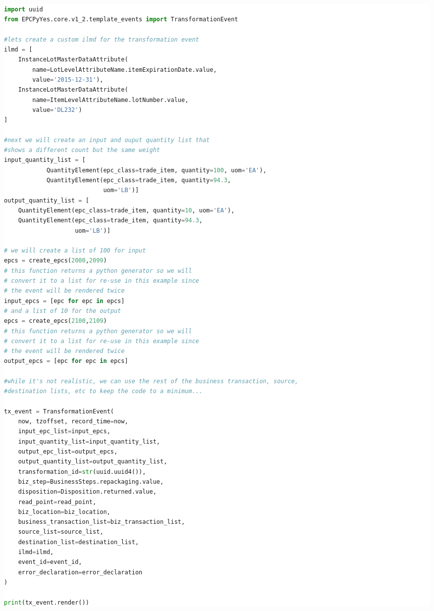 ```python
import uuid
from EPCPyYes.core.v1_2.template_events import TransformationEvent

#lets create a custom ilmd for the transformation event
ilmd = [
    InstanceLotMasterDataAttribute(
        name=LotLevelAttributeName.itemExpirationDate.value,
        value='2015-12-31'),
    InstanceLotMasterDataAttribute(
        name=ItemLevelAttributeName.lotNumber.value,
        value='DL232')
]

#next we will create an input and ouput quantity list that
#shows a different count but the same weight
input_quantity_list = [
            QuantityElement(epc_class=trade_item, quantity=100, uom='EA'),
            QuantityElement(epc_class=trade_item, quantity=94.3,
                            uom='LB')]
output_quantity_list = [
    QuantityElement(epc_class=trade_item, quantity=10, uom='EA'),
    QuantityElement(epc_class=trade_item, quantity=94.3,
                    uom='LB')]

# we will create a list of 100 for input
epcs = create_epcs(2000,2099)
# this function returns a python generator so we will
# convert it to a list for re-use in this example since
# the event will be rendered twice
input_epcs = [epc for epc in epcs]
# and a list of 10 for the output
epcs = create_epcs(2100,2109)
# this function returns a python generator so we will
# convert it to a list for re-use in this example since
# the event will be rendered twice
output_epcs = [epc for epc in epcs]

#while it's not realistic, we can use the rest of the business transaction, source,
#destination lists, etc to keep the code to a minimum...

tx_event = TransformationEvent(
    now, tzoffset, record_time=now,
    input_epc_list=input_epcs,
    input_quantity_list=input_quantity_list,
    output_epc_list=output_epcs,
    output_quantity_list=output_quantity_list,
    transformation_id=str(uuid.uuid4()),
    biz_step=BusinessSteps.repackaging.value,
    disposition=Disposition.returned.value,
    read_point=read_point,
    biz_location=biz_location,
    business_transaction_list=biz_transaction_list,
    source_list=source_list,
    destination_list=destination_list,
    ilmd=ilmd,
    event_id=event_id,
    error_declaration=error_declaration
)

print(tx_event.render())
```
